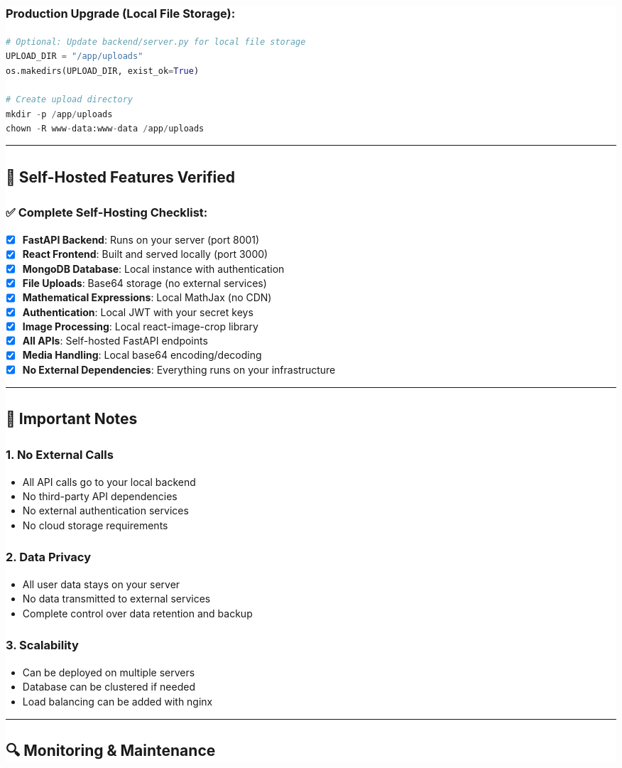 ### Production Upgrade (Local File Storage):
```python
# Optional: Update backend/server.py for local file storage
UPLOAD_DIR = "/app/uploads"
os.makedirs(UPLOAD_DIR, exist_ok=True)

# Create upload directory
mkdir -p /app/uploads
chown -R www-data:www-data /app/uploads
```

---

## 🔧 **Self-Hosted Features Verified**

### ✅ **Complete Self-Hosting Checklist:**
- [x] **FastAPI Backend**: Runs on your server (port 8001)
- [x] **React Frontend**: Built and served locally (port 3000)  
- [x] **MongoDB Database**: Local instance with authentication
- [x] **File Uploads**: Base64 storage (no external services)
- [x] **Mathematical Expressions**: Local MathJax (no CDN)
- [x] **Authentication**: Local JWT with your secret keys
- [x] **Image Processing**: Local react-image-crop library
- [x] **All APIs**: Self-hosted FastAPI endpoints
- [x] **Media Handling**: Local base64 encoding/decoding
- [x] **No External Dependencies**: Everything runs on your infrastructure

---

## 🚨 **Important Notes**

### 1. **No External Calls**
- All API calls go to your local backend
- No third-party API dependencies  
- No external authentication services
- No cloud storage requirements

### 2. **Data Privacy**
- All user data stays on your server
- No data transmitted to external services
- Complete control over data retention and backup

### 3. **Scalability**
- Can be deployed on multiple servers
- Database can be clustered if needed
- Load balancing can be added with nginx

---

## 🔍 **Monitoring & Maintenance**
